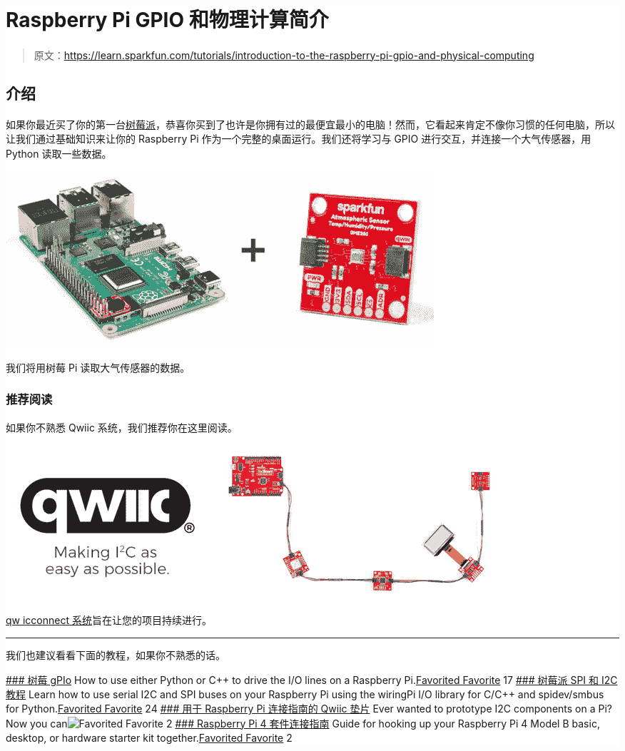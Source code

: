 # Raspberry Pi GPIO 和物理计算简介

> 原文：<https://learn.sparkfun.com/tutorials/introduction-to-the-raspberry-pi-gpio-and-physical-computing>

## 介绍

如果你最近买了你的第一台[树莓派](https://www.sparkfun.com/raspberry_pi)，恭喜你买到了也许是你拥有过的最便宜最小的电脑！然而，它看起来肯定不像你习惯的任何电脑，所以让我们通过基础知识来让你的 Raspberry Pi 作为一个完整的桌面运行。我们还将学习与 GPIO 进行交互，并连接一个大气传感器，用 Python 读取一些数据。

[![Physical Computing With Raspberry Pi](img/6275f55bc3b62db0a0c36ccbc2aab130.png)](https://cdn.sparkfun.com/assets/learn_tutorials/1/5/9/5/physical-computing.jpg)

我们将用树莓 Pi 读取大气传感器的数据。

### 推荐阅读

如果你不熟悉 Qwiic 系统，我们推荐你在这里阅读。

[![Qwiic Connect System](img/034622c444ae4ae3ce81cb82611bfc73.png "Qwiic Connect System")](https://www.sparkfun.com/qwiic)

[qw icconnect 系统](https://www.sparkfun.com/qwiic)旨在让您的项目持续进行。

* * *

我们也建议看看下面的教程，如果你不熟悉的话。

[](https://learn.sparkfun.com/tutorials/raspberry-gpio) [### 树莓 gPIo](https://learn.sparkfun.com/tutorials/raspberry-gpio) How to use either Python or C++ to drive the I/O lines on a Raspberry Pi.[Favorited Favorite](# "Add to favorites") 17[](https://learn.sparkfun.com/tutorials/raspberry-pi-spi-and-i2c-tutorial) [### 树莓派 SPI 和 I2C 教程](https://learn.sparkfun.com/tutorials/raspberry-pi-spi-and-i2c-tutorial) Learn how to use serial I2C and SPI buses on your Raspberry Pi using the wiringPi I/O library for C/C++ and spidev/smbus for Python.[Favorited Favorite](# "Add to favorites") 24[](https://learn.sparkfun.com/tutorials/qwiic-shim-for-raspberry-pi-hookup-guide) [### 用于 Raspberry Pi 连接指南的 Qwiic 垫片](https://learn.sparkfun.com/tutorials/qwiic-shim-for-raspberry-pi-hookup-guide) Ever wanted to prototype I2C components on a Pi? Now you can![Favorited Favorite](# "Add to favorites") 2[](https://learn.sparkfun.com/tutorials/raspberry-pi-4-kit-hookup-guide) [### Raspberry Pi 4 套件连接指南](https://learn.sparkfun.com/tutorials/raspberry-pi-4-kit-hookup-guide) Guide for hooking up your Raspberry Pi 4 Model B basic, desktop, or hardware starter kit together.[Favorited Favorite](# "Add to favorites") 2
